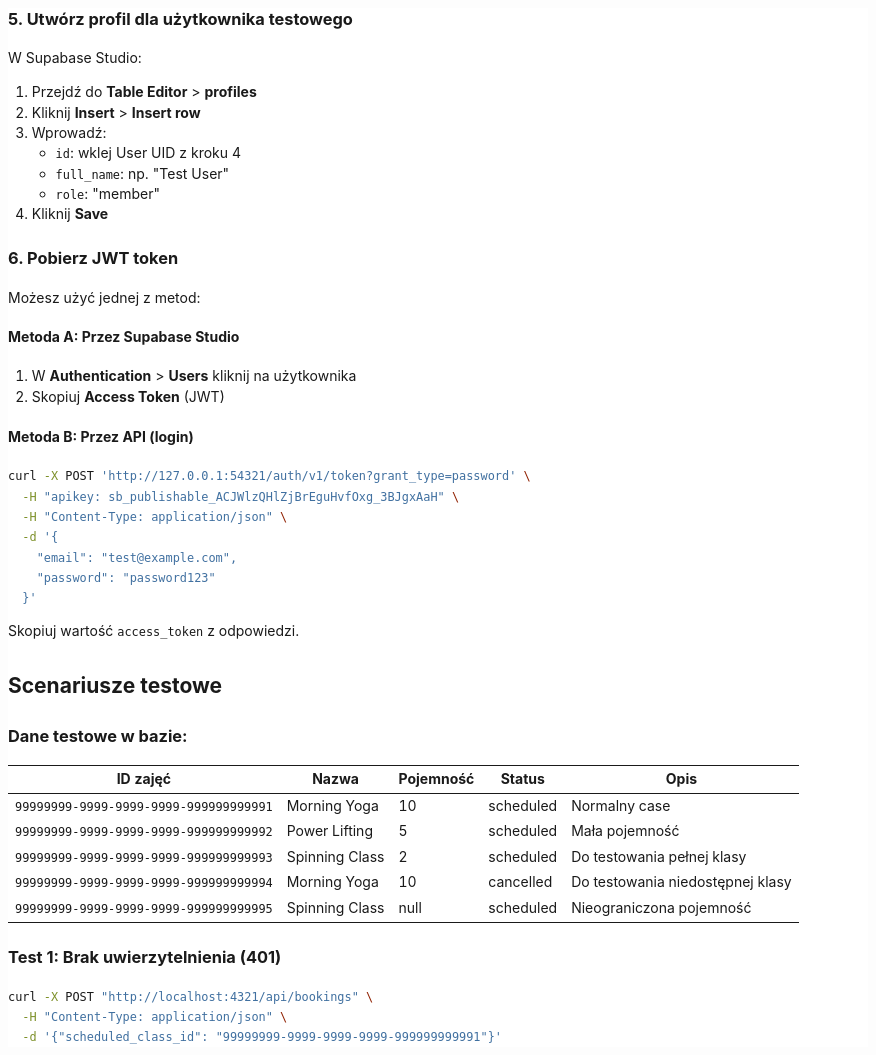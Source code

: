### 5. Utwórz profil dla użytkownika testowego

W Supabase Studio:

1. Przejdź do **Table Editor** > **profiles**
2. Kliknij **Insert** > **Insert row**
3. Wprowadź:
   - `id`: wklej User UID z kroku 4
   - `full_name`: np. "Test User"
   - `role`: "member"
4. Kliknij **Save**

### 6. Pobierz JWT token

Możesz użyć jednej z metod:

#### Metoda A: Przez Supabase Studio

1. W **Authentication** > **Users** kliknij na użytkownika
2. Skopiuj **Access Token** (JWT)

#### Metoda B: Przez API (login)

```bash
curl -X POST 'http://127.0.0.1:54321/auth/v1/token?grant_type=password' \
  -H "apikey: sb_publishable_ACJWlzQHlZjBrEguHvfOxg_3BJgxAaH" \
  -H "Content-Type: application/json" \
  -d '{
    "email": "test@example.com",
    "password": "password123"
  }'
```

Skopiuj wartość `access_token` z odpowiedzi.

## Scenariusze testowe

### Dane testowe w bazie:

| ID zajęć                               | Nazwa          | Pojemność | Status    | Opis                             |
| -------------------------------------- | -------------- | --------- | --------- | -------------------------------- |
| `99999999-9999-9999-9999-999999999991` | Morning Yoga   | 10        | scheduled | Normalny case                    |
| `99999999-9999-9999-9999-999999999992` | Power Lifting  | 5         | scheduled | Mała pojemność                   |
| `99999999-9999-9999-9999-999999999993` | Spinning Class | 2         | scheduled | Do testowania pełnej klasy       |
| `99999999-9999-9999-9999-999999999994` | Morning Yoga   | 10        | cancelled | Do testowania niedostępnej klasy |
| `99999999-9999-9999-9999-999999999995` | Spinning Class | null      | scheduled | Nieograniczona pojemność         |

### Test 1: Brak uwierzytelnienia (401)

```bash
curl -X POST "http://localhost:4321/api/bookings" \
  -H "Content-Type: application/json" \
  -d '{"scheduled_class_id": "99999999-9999-9999-9999-999999999991"}'
```
